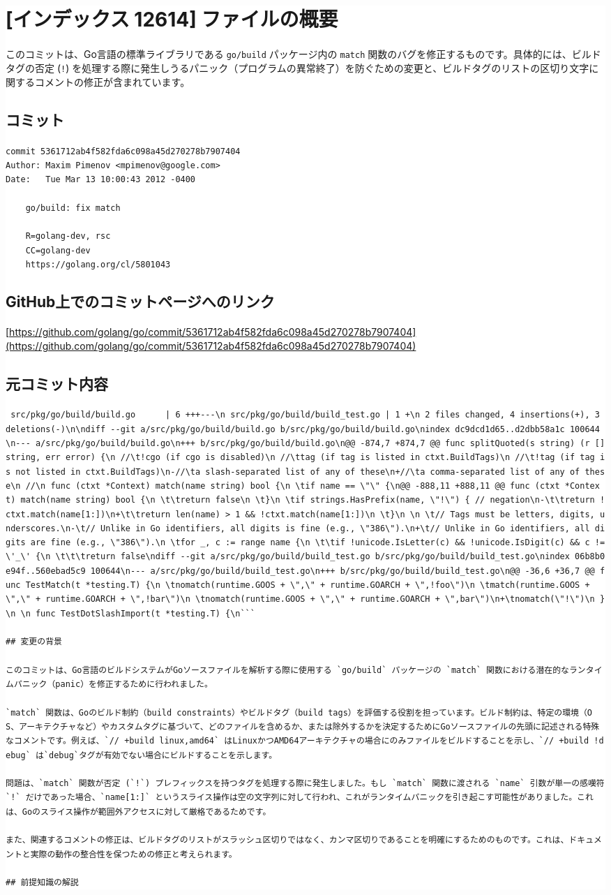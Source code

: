 # [インデックス 12614] ファイルの概要

このコミットは、Go言語の標準ライブラリである `go/build` パッケージ内の `match` 関数のバグを修正するものです。具体的には、ビルドタグの否定 (`!`) を処理する際に発生しうるパニック（プログラムの異常終了）を防ぐための変更と、ビルドタグのリストの区切り文字に関するコメントの修正が含まれています。

## コミット

```
commit 5361712ab4f582fda6c098a45d270278b7907404
Author: Maxim Pimenov <mpimenov@google.com>
Date:   Tue Mar 13 10:00:43 2012 -0400

    go/build: fix match
    
    R=golang-dev, rsc
    CC=golang-dev
    https://golang.org/cl/5801043
```

## GitHub上でのコミットページへのリンク

[https://github.com/golang/go/commit/5361712ab4f582fda6c098a45d270278b7907404](https://github.com/golang/go/commit/5361712ab4f582fda6c098a45d270278b7907404)

## 元コミット内容

```
 src/pkg/go/build/build.go      | 6 +++---\n src/pkg/go/build/build_test.go | 1 +\n 2 files changed, 4 insertions(+), 3 deletions(-)\n\ndiff --git a/src/pkg/go/build/build.go b/src/pkg/go/build/build.go\nindex dc9dcd1d65..d2dbb58a1c 100644\n--- a/src/pkg/go/build/build.go\n+++ b/src/pkg/go/build/build.go\n@@ -874,7 +874,7 @@ func splitQuoted(s string) (r []string, err error) {\n //\t!cgo (if cgo is disabled)\n //\ttag (if tag is listed in ctxt.BuildTags)\n //\t!tag (if tag is not listed in ctxt.BuildTags)\n-//\ta slash-separated list of any of these\n+//\ta comma-separated list of any of these\n //\n func (ctxt *Context) match(name string) bool {\n \tif name == \"\" {\n@@ -888,11 +888,11 @@ func (ctxt *Context) match(name string) bool {\n \t\treturn false\n \t}\n \tif strings.HasPrefix(name, \"!\") { // negation\n-\t\treturn !ctxt.match(name[1:])\n+\t\treturn len(name) > 1 && !ctxt.match(name[1:])\n \t}\n \n \t// Tags must be letters, digits, underscores.\n-\t// Unlike in Go identifiers, all digits is fine (e.g., \"386\").\n+\t// Unlike in Go identifiers, all digits are fine (e.g., \"386\").\n \tfor _, c := range name {\n \t\tif !unicode.IsLetter(c) && !unicode.IsDigit(c) && c != \'_\' {\n \t\t\treturn false\ndiff --git a/src/pkg/go/build/build_test.go b/src/pkg/go/build/build_test.go\nindex 06b8b0e94f..560ebad5c9 100644\n--- a/src/pkg/go/build/build_test.go\n+++ b/src/pkg/go/build/build_test.go\n@@ -36,6 +36,7 @@ func TestMatch(t *testing.T) {\n \tnomatch(runtime.GOOS + \",\" + runtime.GOARCH + \",!foo\")\n \tmatch(runtime.GOOS + \",\" + runtime.GOARCH + \",!bar\")\n \tnomatch(runtime.GOOS + \",\" + runtime.GOARCH + \",bar\")\n+\tnomatch(\"!\")\n }\n \n func TestDotSlashImport(t *testing.T) {\n```

## 変更の背景

このコミットは、Go言語のビルドシステムがGoソースファイルを解析する際に使用する `go/build` パッケージの `match` 関数における潜在的なランタイムパニック（panic）を修正するために行われました。

`match` 関数は、Goのビルド制約（build constraints）やビルドタグ（build tags）を評価する役割を担っています。ビルド制約は、特定の環境（OS、アーキテクチャなど）やカスタムタグに基づいて、どのファイルを含めるか、または除外するかを決定するためにGoソースファイルの先頭に記述される特殊なコメントです。例えば、`// +build linux,amd64` はLinuxかつAMD64アーキテクチャの場合にのみファイルをビルドすることを示し、`// +build !debug` は`debug`タグが有効でない場合にビルドすることを示します。

問題は、`match` 関数が否定 (`!`) プレフィックスを持つタグを処理する際に発生しました。もし `match` 関数に渡される `name` 引数が単一の感嘆符 `!` だけであった場合、`name[1:]` というスライス操作は空の文字列に対して行われ、これがランタイムパニックを引き起こす可能性がありました。これは、Goのスライス操作が範囲外アクセスに対して厳格であるためです。

また、関連するコメントの修正は、ビルドタグのリストがスラッシュ区切りではなく、カンマ区切りであることを明確にするためのものです。これは、ドキュメントと実際の動作の整合性を保つための修正と考えられます。

## 前提知識の解説
```